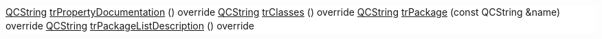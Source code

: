<tr class="doxyMemberIndexItem">
<td class="doxyMemberIndexItemType" align="left" valign="top"><a href="/web-doxygen/docs/api/classes/qcstring">QCString</a></td>
<td class="doxyMemberIndexItemName" align="left" valign="top"><a href="#ad9b36500081f336c4eec4632c2474a65">trPropertyDocumentation</a> () override</td>
</tr>
<tr class="doxyMemberIndexDescription">
<td class="doxyMemberIndexDescriptionLeft"></td>
<td class="doxyMemberIndexDescriptionRight">
</td>
</tr>
<tr class="doxyMemberIndexSeparator">
<td class="doxyMemberIndexSeparator" colspan="2"></td>
</tr>

<tr class="doxyMemberIndexItem">
<td class="doxyMemberIndexItemType" align="left" valign="top"><a href="/web-doxygen/docs/api/classes/qcstring">QCString</a></td>
<td class="doxyMemberIndexItemName" align="left" valign="top"><a href="#a8d203bc2a05fa6210bedb5dae3ec9550">trClasses</a> () override</td>
</tr>
<tr class="doxyMemberIndexDescription">
<td class="doxyMemberIndexDescriptionLeft"></td>
<td class="doxyMemberIndexDescriptionRight">
</td>
</tr>
<tr class="doxyMemberIndexSeparator">
<td class="doxyMemberIndexSeparator" colspan="2"></td>
</tr>

<tr class="doxyMemberIndexItem">
<td class="doxyMemberIndexItemType" align="left" valign="top"><a href="/web-doxygen/docs/api/classes/qcstring">QCString</a></td>
<td class="doxyMemberIndexItemName" align="left" valign="top"><a href="#a5233b14f94beb804d1f34b7970ab407f">trPackage</a> (const QCString &amp;name) override</td>
</tr>
<tr class="doxyMemberIndexDescription">
<td class="doxyMemberIndexDescriptionLeft"></td>
<td class="doxyMemberIndexDescriptionRight">
</td>
</tr>
<tr class="doxyMemberIndexSeparator">
<td class="doxyMemberIndexSeparator" colspan="2"></td>
</tr>

<tr class="doxyMemberIndexItem">
<td class="doxyMemberIndexItemType" align="left" valign="top"><a href="/web-doxygen/docs/api/classes/qcstring">QCString</a></td>
<td class="doxyMemberIndexItemName" align="left" valign="top"><a href="#a152f7555ad2a801c1455b58ebb74fffd">trPackageListDescription</a> () override</td>
</tr>
<tr class="doxyMemberIndexDescription">
<td class="doxyMemberIndexDescriptionLeft"></td>
<td class="doxyMemberIndexDescriptionRight">
</td>
</tr>
<tr class="doxyMemberIndexSeparator">
<td class="doxyMemberIndexSeparator" colspan="2"></td>
</tr>
